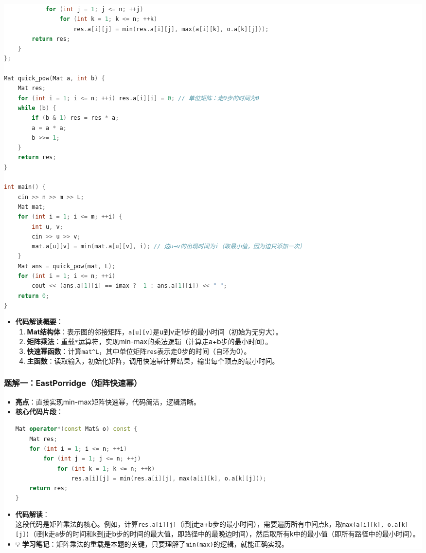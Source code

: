   ```cpp
              for (int j = 1; j <= n; ++j)
                  for (int k = 1; k <= n; ++k)
                      res.a[i][j] = min(res.a[i][j], max(a[i][k], o.a[k][j]));
          return res;
      }
  };

  Mat quick_pow(Mat a, int b) {
      Mat res;
      for (int i = 1; i <= n; ++i) res.a[i][i] = 0; // 单位矩阵：走0步的时间为0
      while (b) {
          if (b & 1) res = res * a;
          a = a * a;
          b >>= 1;
      }
      return res;
  }

  int main() {
      cin >> n >> m >> L;
      Mat mat;
      for (int i = 1; i <= m; ++i) {
          int u, v;
          cin >> u >> v;
          mat.a[u][v] = min(mat.a[u][v], i); // 边u→v的出现时间为i（取最小值，因为边只添加一次）
      }
      Mat ans = quick_pow(mat, L);
      for (int i = 1; i <= n; ++i)
          cout << (ans.a[1][i] == imax ? -1 : ans.a[1][i]) << " ";
      return 0;
  }
  ```  
* **代码解读概要**：  
  1. **Mat结构体**：表示图的邻接矩阵，`a[u][v]`是u到v走1步的最小时间（初始为无穷大）。  
  2. **矩阵乘法**：重载`*`运算符，实现min-max的乘法逻辑（计算走a+b步的最小时间）。  
  3. **快速幂函数**：计算`mat^L`，其中单位矩阵`res`表示走0步的时间（自环为0）。  
  4. **主函数**：读取输入，初始化矩阵，调用快速幂计算结果，输出每个顶点的最小时间。  

### 题解一：EastPorridge（矩阵快速幂）  
* **亮点**：直接实现min-max矩阵快速幂，代码简洁，逻辑清晰。  
* **核心代码片段**：  
  ```cpp
  Mat operator*(const Mat& o) const {
      Mat res;
      for (int i = 1; i <= n; ++i)
          for (int j = 1; j <= n; ++j)
              for (int k = 1; k <= n; ++k)
                  res.a[i][j] = min(res.a[i][j], max(a[i][k], o.a[k][j]));
      return res;
  }
  ```  
* **代码解读**：  
  这段代码是矩阵乘法的核心。例如，计算`res.a[i][j]`（i到j走a+b步的最小时间），需要遍历所有中间点k，取`max(a[i][k], o.a[k][j])`（i到k走a步的时间和k到j走b步的时间的最大值，即路径中的最晚边时间），然后取所有k中的最小值（即所有路径中的最小时间）。  
* 💡 **学习笔记**：矩阵乘法的重载是本题的关键，只要理解了`min(max)`的逻辑，就能正确实现。  


[problemUrl]: https://atcoder.jp/contests/abc236/tasks/abc236_g